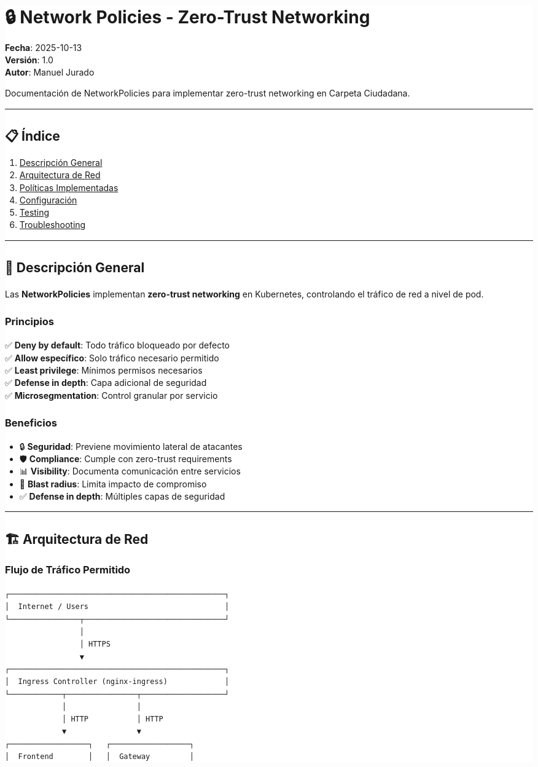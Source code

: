 # 🔒 Network Policies - Zero-Trust Networking

**Fecha**: 2025-10-13  
**Versión**: 1.0  
**Autor**: Manuel Jurado

Documentación de NetworkPolicies para implementar zero-trust networking en Carpeta Ciudadana.

---

## 📋 Índice

1. [Descripción General](#descripción-general)
2. [Arquitectura de Red](#arquitectura-de-red)
3. [Políticas Implementadas](#políticas-implementadas)
4. [Configuración](#configuración)
5. [Testing](#testing)
6. [Troubleshooting](#troubleshooting)

---

## 🎯 Descripción General

Las **NetworkPolicies** implementan **zero-trust networking** en Kubernetes, controlando el tráfico de red a nivel de pod.

### Principios

✅ **Deny by default**: Todo tráfico bloqueado por defecto  
✅ **Allow específico**: Solo tráfico necesario permitido  
✅ **Least privilege**: Mínimos permisos necesarios  
✅ **Defense in depth**: Capa adicional de seguridad  
✅ **Microsegmentation**: Control granular por servicio  

### Beneficios

- 🔒 **Seguridad**: Previene movimiento lateral de atacantes
- 🛡️ **Compliance**: Cumple con zero-trust requirements
- 📊 **Visibility**: Documenta comunicación entre servicios
- 🚫 **Blast radius**: Limita impacto de compromiso
- ✅ **Defense in depth**: Múltiples capas de seguridad

---

## 🏗️ Arquitectura de Red

### Flujo de Tráfico Permitido

```
┌─────────────────────────────────────────────────┐
│  Internet / Users                               │
└────────────────┬────────────────────────────────┘
                 │
                 │ HTTPS
                 ▼
┌─────────────────────────────────────────────────┐
│  Ingress Controller (nginx-ingress)             │
└────────────┬────────────────┬───────────────────┘
             │                │
             │ HTTP           │ HTTP
             ▼                ▼
┌──────────────────┐   ┌──────────────────┐
│  Frontend        │   │  Gateway         │
```